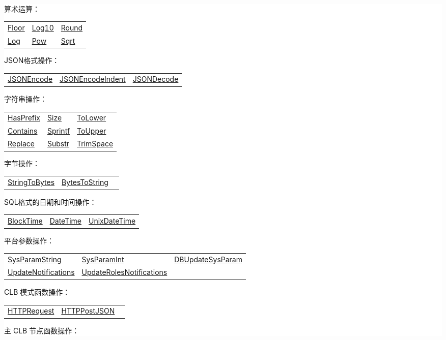 算术运算：

|       |       |       |
| ----- | ----- | ----- |
| [Floor](#floor) | [Log10](#log10) | [Round](#round) |
| [Log](#log)   | [Pow](#pow)   | [Sqrt](#sqrt)  |

JSON格式操作：

|            |                  |            |
| ---------- | ---------------- | ---------- |
| [JSONEncode](#jsonencode) | [JSONEncodeIndent](#jsonencodeindent) | [JSONDecode](#jsondecode) |


字符串操作：

|           |         |           |
| --------- | ------- | --------- |
| [HasPrefix](#hasprefix) | [Size](#size)    | [ToLower](#tolower)   |
| [Contains](#contains)  | [Sprintf](#sprintf) | [ToUpper](#toupper)   |
| [Replace](#replace)   | [Substr](#substr)  | [TrimSpace](#trimspace) |


字节操作：

|               |               |      |
| ------------- | ------------- | ---- |
| [StringToBytes](#stringtobytes) | [BytesToString](#bytestostring) |      |


SQL格式的日期和时间操作：

|           |          |              |
| --------- | -------- | ------------ |
| [BlockTime](#blocktime) | [DateTime](#datetime) | [UnixDateTime](#unixdatetime) |

平台参数操作：

|           |          |              |
| --------- | -------- | ------------ |
| [SysParamString](#sysparamstring) | [SysParamInt](#sysparamint) | [DBUpdateSysParam](#dbupdatesysparam) |
| [UpdateNotifications](#updatenotifications) | [UpdateRolesNotifications](#updaterolesnotifications) | |


CLB 模式函数操作：

|           |          |              |
| --------- | -------- | ------------ |
| [HTTPRequest](#httprequest) | [HTTPPostJSON](#httppostjson) | |


主 CLB 节点函数操作：
